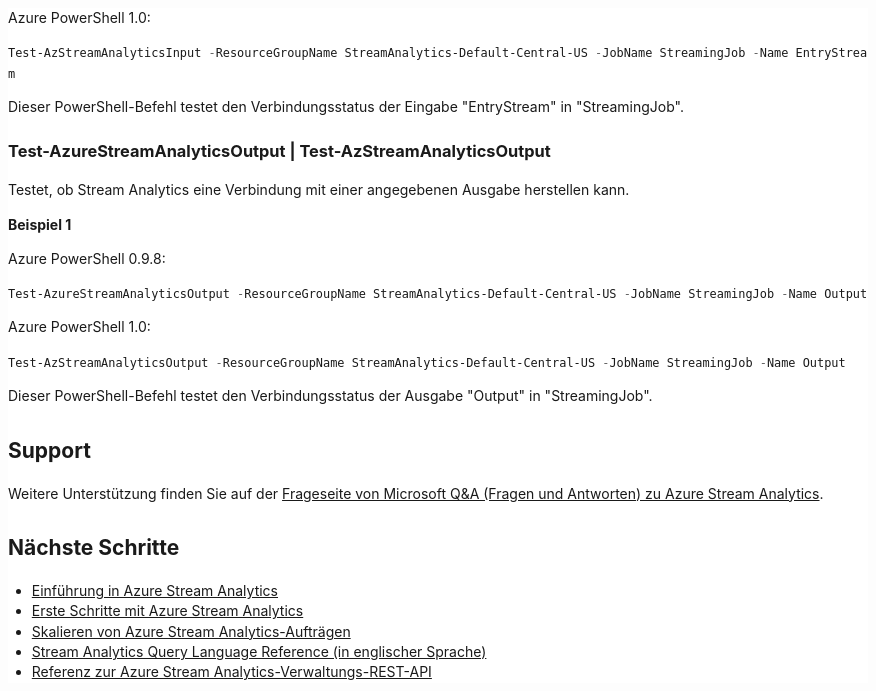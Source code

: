 Azure PowerShell 1.0:  

```powershell
Test-AzStreamAnalyticsInput -ResourceGroupName StreamAnalytics-Default-Central-US -JobName StreamingJob -Name EntryStream
```

Dieser PowerShell-Befehl testet den Verbindungsstatus der Eingabe "EntryStream" in "StreamingJob".  

### <a name="test-azurestreamanalyticsoutput--test-azstreamanalyticsoutput"></a>Test-AzureStreamAnalyticsOutput | Test-AzStreamAnalyticsOutput
Testet, ob Stream Analytics eine Verbindung mit einer angegebenen Ausgabe herstellen kann.

**Beispiel 1**

Azure PowerShell 0.9.8:  

```powershell
Test-AzureStreamAnalyticsOutput -ResourceGroupName StreamAnalytics-Default-Central-US -JobName StreamingJob -Name Output
```

Azure PowerShell 1.0:  

```powershell
Test-AzStreamAnalyticsOutput -ResourceGroupName StreamAnalytics-Default-Central-US -JobName StreamingJob -Name Output
```

Dieser PowerShell-Befehl testet den Verbindungsstatus der Ausgabe "Output" in "StreamingJob".  

## <a name="get-support"></a>Support
Weitere Unterstützung finden Sie auf der [Frageseite von Microsoft Q&A (Fragen und Antworten) zu Azure Stream Analytics](/answers/topics/azure-stream-analytics.html). 

## <a name="next-steps"></a>Nächste Schritte
* [Einführung in Azure Stream Analytics](stream-analytics-introduction.md)
* [Erste Schritte mit Azure Stream Analytics](stream-analytics-real-time-fraud-detection.md)
* [Skalieren von Azure Stream Analytics-Aufträgen](stream-analytics-scale-jobs.md)
* [Stream Analytics Query Language Reference (in englischer Sprache)](/stream-analytics-query/stream-analytics-query-language-reference)
* [Referenz zur Azure Stream Analytics-Verwaltungs-REST-API](/rest/api/streamanalytics/)

[msdn-switch-azuremode]: /previous-versions/azure/dn722470(v=azure.100)
[powershell-install]: /powershell/azure/
[msdn-rest-api-create-stream-analytics-job]: ./stream-analytics-quick-create-portal.md
[msdn-rest-api-create-stream-analytics-input]: ./stream-analytics-define-inputs.md
[msdn-rest-api-create-stream-analytics-output]: ./stream-analytics-define-outputs.md
[msdn-rest-api-create-stream-analytics-transformation]: /cli/azure/stream-analytics/transformation

[stream.analytics.introduction]: stream-analytics-introduction.md
[stream.analytics.get.started]: stream-analytics-real-time-fraud-detection.md
[stream.analytics.developer.guide]: ../stream-analytics-developer-guide.md
[stream.analytics.scale.jobs]: stream-analytics-scale-jobs.md
[stream.analytics.query.language.reference]: /stream-analytics-query/stream-analytics-query-language-reference
[stream.analytics.rest.api.reference]: /rest/api/streamanalytics/
